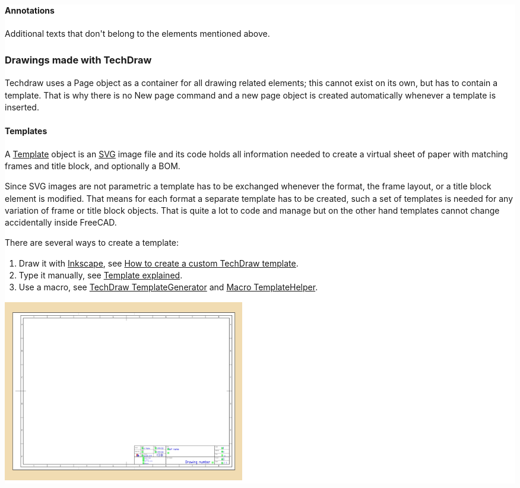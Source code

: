 #### Annotations

Additional texts that don\'t belong to the elements mentioned above.

### Drawings made with TechDraw 

Techdraw uses a Page object as a container for all drawing related elements; this cannot exist on its own, but has to contain a template. That is why there is no New page command and a new page object is created automatically whenever a template is inserted.

#### Templates

A [Template](TechDraw_Templates.md) object is an [SVG](SVG.md) image file and its code holds all information needed to create a virtual sheet of paper with matching frames and title block, and optionally a BOM.

Since SVG images are not parametric a template has to be exchanged whenever the format, the frame layout, or a title block element is modified. That means for each format a separate template has to be created, such a set of templates is needed for any variation of frame or title block objects. That is quite a lot to code and manage but on the other hand templates cannot change accidentally inside FreeCAD.

There are several ways to create a template:

1.  Draw it with [Inkscape](https://en.wikipedia.org/wiki/Inkscape), see [How to create a custom TechDraw template](TechDraw_TemplateHowTo.md).
2.  Type it manually, see [Template explained](Sandbox_TechDraw_TemplateExplained.md).
3.  Use a macro, see [TechDraw TemplateGenerator](TechDraw_TemplateGenerator.md) and [Macro TemplateHelper](Macro_TemplateHelper.md).

 <img alt="" src=images/TechDraw_ExampleDrawing-01.png  style="width:400px;"> 
